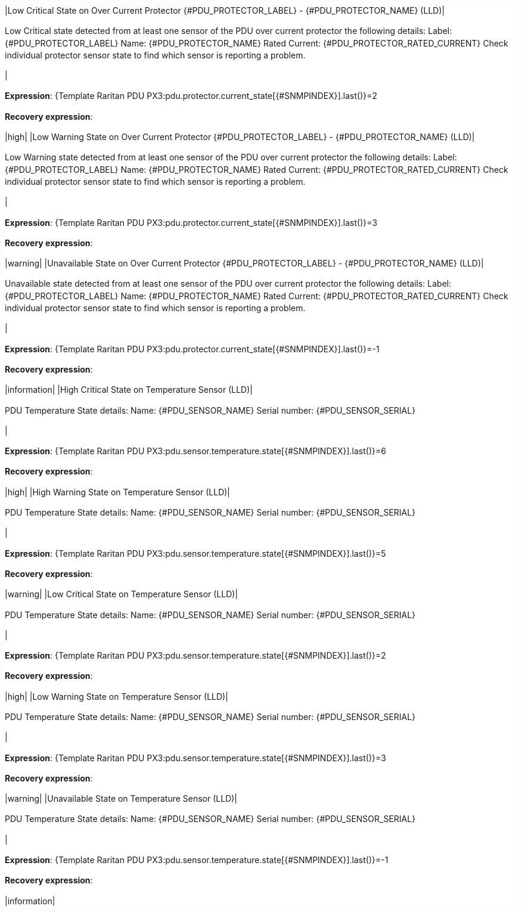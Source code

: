 |Low Critical State on Over Current Protector {#PDU_PROTECTOR_LABEL} - {#PDU_PROTECTOR_NAME} (LLD)|<p>Low Critical state detected from at least one sensor of the PDU over current protector the following details: Label: {#PDU_PROTECTOR_LABEL} Name: {#PDU_PROTECTOR_NAME} Rated Current: {#PDU_PROTECTOR_RATED_CURRENT} Check individual protector sensor state to find which sensor is reporting a problem.</p>|<p>**Expression**: {Template Raritan PDU PX3:pdu.protector.current_state[{#SNMPINDEX}].last()}=2</p><p>**Recovery expression**: </p>|high|
|Low Warning State on Over Current Protector {#PDU_PROTECTOR_LABEL} - {#PDU_PROTECTOR_NAME} (LLD)|<p>Low Warning state detected from at least one sensor of the PDU over current protector the following details: Label: {#PDU_PROTECTOR_LABEL} Name: {#PDU_PROTECTOR_NAME} Rated Current: {#PDU_PROTECTOR_RATED_CURRENT} Check individual protector sensor state to find which sensor is reporting a problem.</p>|<p>**Expression**: {Template Raritan PDU PX3:pdu.protector.current_state[{#SNMPINDEX}].last()}=3</p><p>**Recovery expression**: </p>|warning|
|Unavailable State on Over Current Protector {#PDU_PROTECTOR_LABEL} - {#PDU_PROTECTOR_NAME} (LLD)|<p>Unavailable state detected from at least one sensor of the PDU over current protector the following details: Label: {#PDU_PROTECTOR_LABEL} Name: {#PDU_PROTECTOR_NAME} Rated Current: {#PDU_PROTECTOR_RATED_CURRENT} Check individual protector sensor state to find which sensor is reporting a problem.</p>|<p>**Expression**: {Template Raritan PDU PX3:pdu.protector.current_state[{#SNMPINDEX}].last()}=-1</p><p>**Recovery expression**: </p>|information|
|High Critical State on Temperature Sensor (LLD)|<p>PDU Temperature State details: Name: {#PDU_SENSOR_NAME} Serial number: {#PDU_SENSOR_SERIAL}</p>|<p>**Expression**: {Template Raritan PDU PX3:pdu.sensor.temperature.state[{#SNMPINDEX}].last()}=6</p><p>**Recovery expression**: </p>|high|
|High Warning State on Temperature Sensor (LLD)|<p>PDU Temperature State details: Name: {#PDU_SENSOR_NAME} Serial number: {#PDU_SENSOR_SERIAL}</p>|<p>**Expression**: {Template Raritan PDU PX3:pdu.sensor.temperature.state[{#SNMPINDEX}].last()}=5</p><p>**Recovery expression**: </p>|warning|
|Low Critical State on Temperature Sensor (LLD)|<p>PDU Temperature State details: Name: {#PDU_SENSOR_NAME} Serial number: {#PDU_SENSOR_SERIAL}</p>|<p>**Expression**: {Template Raritan PDU PX3:pdu.sensor.temperature.state[{#SNMPINDEX}].last()}=2</p><p>**Recovery expression**: </p>|high|
|Low Warning State on Temperature Sensor (LLD)|<p>PDU Temperature State details: Name: {#PDU_SENSOR_NAME} Serial number: {#PDU_SENSOR_SERIAL}</p>|<p>**Expression**: {Template Raritan PDU PX3:pdu.sensor.temperature.state[{#SNMPINDEX}].last()}=3</p><p>**Recovery expression**: </p>|warning|
|Unavailable State on Temperature Sensor (LLD)|<p>PDU Temperature State details: Name: {#PDU_SENSOR_NAME} Serial number: {#PDU_SENSOR_SERIAL}</p>|<p>**Expression**: {Template Raritan PDU PX3:pdu.sensor.temperature.state[{#SNMPINDEX}].last()}=-1</p><p>**Recovery expression**: </p>|information|
